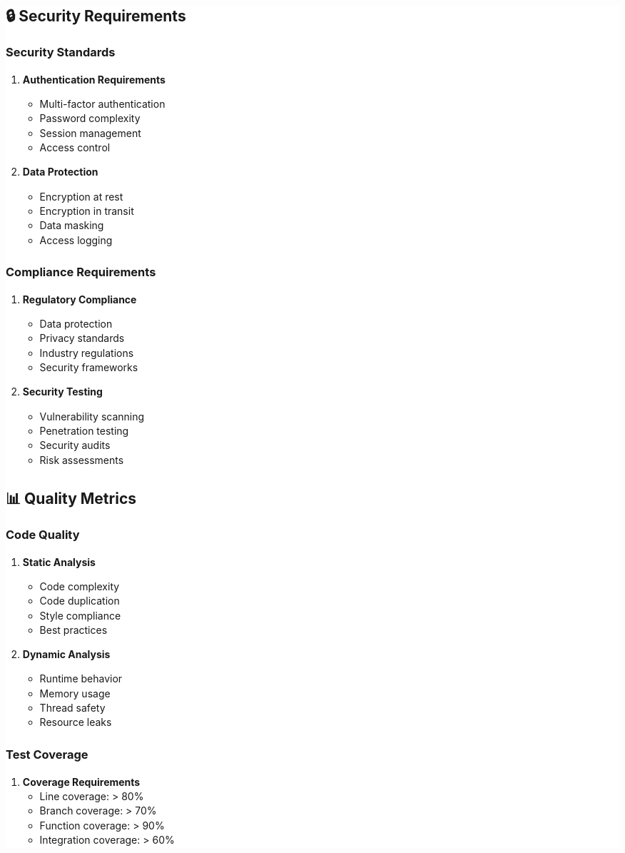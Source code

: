 ## 🔒 Security Requirements

### Security Standards
1. **Authentication Requirements**
   - Multi-factor authentication
   - Password complexity
   - Session management
   - Access control

2. **Data Protection**
   - Encryption at rest
   - Encryption in transit
   - Data masking
   - Access logging

### Compliance Requirements
1. **Regulatory Compliance**
   - Data protection
   - Privacy standards
   - Industry regulations
   - Security frameworks

2. **Security Testing**
   - Vulnerability scanning
   - Penetration testing
   - Security audits
   - Risk assessments

## 📊 Quality Metrics

### Code Quality
1. **Static Analysis**
   - Code complexity
   - Code duplication
   - Style compliance
   - Best practices

2. **Dynamic Analysis**
   - Runtime behavior
   - Memory usage
   - Thread safety
   - Resource leaks

### Test Coverage
1. **Coverage Requirements**
   - Line coverage: > 80%
   - Branch coverage: > 70%
   - Function coverage: > 90%
   - Integration coverage: > 60%
